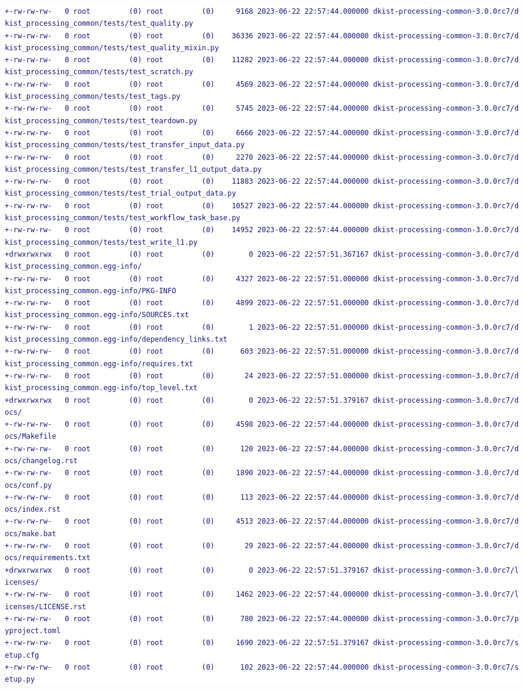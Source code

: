 ```diff
+-rw-rw-rw-   0 root         (0) root         (0)     9168 2023-06-22 22:57:44.000000 dkist-processing-common-3.0.0rc7/dkist_processing_common/tests/test_quality.py
+-rw-rw-rw-   0 root         (0) root         (0)    36336 2023-06-22 22:57:44.000000 dkist-processing-common-3.0.0rc7/dkist_processing_common/tests/test_quality_mixin.py
+-rw-rw-rw-   0 root         (0) root         (0)    11282 2023-06-22 22:57:44.000000 dkist-processing-common-3.0.0rc7/dkist_processing_common/tests/test_scratch.py
+-rw-rw-rw-   0 root         (0) root         (0)     4569 2023-06-22 22:57:44.000000 dkist-processing-common-3.0.0rc7/dkist_processing_common/tests/test_tags.py
+-rw-rw-rw-   0 root         (0) root         (0)     5745 2023-06-22 22:57:44.000000 dkist-processing-common-3.0.0rc7/dkist_processing_common/tests/test_teardown.py
+-rw-rw-rw-   0 root         (0) root         (0)     6666 2023-06-22 22:57:44.000000 dkist-processing-common-3.0.0rc7/dkist_processing_common/tests/test_transfer_input_data.py
+-rw-rw-rw-   0 root         (0) root         (0)     2270 2023-06-22 22:57:44.000000 dkist-processing-common-3.0.0rc7/dkist_processing_common/tests/test_transfer_l1_output_data.py
+-rw-rw-rw-   0 root         (0) root         (0)    11883 2023-06-22 22:57:44.000000 dkist-processing-common-3.0.0rc7/dkist_processing_common/tests/test_trial_output_data.py
+-rw-rw-rw-   0 root         (0) root         (0)    10527 2023-06-22 22:57:44.000000 dkist-processing-common-3.0.0rc7/dkist_processing_common/tests/test_workflow_task_base.py
+-rw-rw-rw-   0 root         (0) root         (0)    14952 2023-06-22 22:57:44.000000 dkist-processing-common-3.0.0rc7/dkist_processing_common/tests/test_write_l1.py
+drwxrwxrwx   0 root         (0) root         (0)        0 2023-06-22 22:57:51.367167 dkist-processing-common-3.0.0rc7/dkist_processing_common.egg-info/
+-rw-rw-rw-   0 root         (0) root         (0)     4327 2023-06-22 22:57:51.000000 dkist-processing-common-3.0.0rc7/dkist_processing_common.egg-info/PKG-INFO
+-rw-rw-rw-   0 root         (0) root         (0)     4899 2023-06-22 22:57:51.000000 dkist-processing-common-3.0.0rc7/dkist_processing_common.egg-info/SOURCES.txt
+-rw-rw-rw-   0 root         (0) root         (0)        1 2023-06-22 22:57:51.000000 dkist-processing-common-3.0.0rc7/dkist_processing_common.egg-info/dependency_links.txt
+-rw-rw-rw-   0 root         (0) root         (0)      603 2023-06-22 22:57:51.000000 dkist-processing-common-3.0.0rc7/dkist_processing_common.egg-info/requires.txt
+-rw-rw-rw-   0 root         (0) root         (0)       24 2023-06-22 22:57:51.000000 dkist-processing-common-3.0.0rc7/dkist_processing_common.egg-info/top_level.txt
+drwxrwxrwx   0 root         (0) root         (0)        0 2023-06-22 22:57:51.379167 dkist-processing-common-3.0.0rc7/docs/
+-rw-rw-rw-   0 root         (0) root         (0)     4598 2023-06-22 22:57:44.000000 dkist-processing-common-3.0.0rc7/docs/Makefile
+-rw-rw-rw-   0 root         (0) root         (0)      120 2023-06-22 22:57:44.000000 dkist-processing-common-3.0.0rc7/docs/changelog.rst
+-rw-rw-rw-   0 root         (0) root         (0)     1890 2023-06-22 22:57:44.000000 dkist-processing-common-3.0.0rc7/docs/conf.py
+-rw-rw-rw-   0 root         (0) root         (0)      113 2023-06-22 22:57:44.000000 dkist-processing-common-3.0.0rc7/docs/index.rst
+-rw-rw-rw-   0 root         (0) root         (0)     4513 2023-06-22 22:57:44.000000 dkist-processing-common-3.0.0rc7/docs/make.bat
+-rw-rw-rw-   0 root         (0) root         (0)       29 2023-06-22 22:57:44.000000 dkist-processing-common-3.0.0rc7/docs/requirements.txt
+drwxrwxrwx   0 root         (0) root         (0)        0 2023-06-22 22:57:51.379167 dkist-processing-common-3.0.0rc7/licenses/
+-rw-rw-rw-   0 root         (0) root         (0)     1462 2023-06-22 22:57:44.000000 dkist-processing-common-3.0.0rc7/licenses/LICENSE.rst
+-rw-rw-rw-   0 root         (0) root         (0)      780 2023-06-22 22:57:44.000000 dkist-processing-common-3.0.0rc7/pyproject.toml
+-rw-rw-rw-   0 root         (0) root         (0)     1690 2023-06-22 22:57:51.379167 dkist-processing-common-3.0.0rc7/setup.cfg
+-rw-rw-rw-   0 root         (0) root         (0)      102 2023-06-22 22:57:44.000000 dkist-processing-common-3.0.0rc7/setup.py
```
